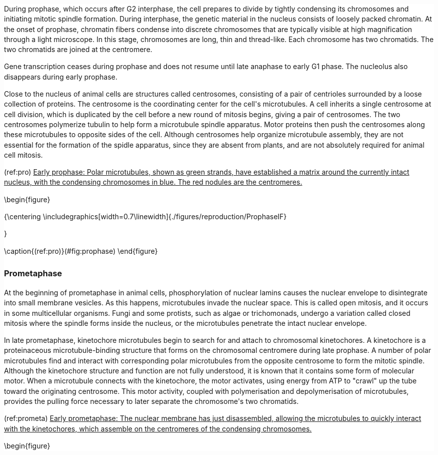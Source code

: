 During prophase, which occurs after G2 interphase, the cell prepares to divide by tightly condensing its chromosomes and initiating mitotic spindle formation. During interphase, the genetic material in the nucleus consists of loosely packed chromatin. At the onset of prophase, chromatin fibers condense into discrete chromosomes that are typically visible at high magnification through a light microscope. In this stage, chromosomes are long, thin and thread-like. Each chromosome has two chromatids. The two chromatids are joined at the centromere.

Gene transcription ceases during prophase and does not resume until late anaphase to early G1 phase. The nucleolus also disappears during early prophase.

Close to the nucleus of animal cells are structures called centrosomes, consisting of a pair of centrioles surrounded by a loose collection of proteins. The centrosome is the coordinating center for the cell's microtubules. A cell inherits a single centrosome at cell division, which is duplicated by the cell before a new round of mitosis begins, giving a pair of centrosomes. The two centrosomes polymerize tubulin to help form a microtubule spindle apparatus. Motor proteins then push the centrosomes along these microtubules to opposite sides of the cell. Although centrosomes help organize microtubule assembly, they are not essential for the formation of the spidle apparatus, since they are absent from plants, and are not absolutely required for animal cell mitosis.


(ref:pro) [Early prophase: Polar microtubules, shown as green strands, have established a matrix around the currently intact nucleus, with the condensing chromosomes in blue. The red nodules are the centromeres.](https://commons.wikimedia.org/wiki/File:ProphaseIF.jpg)

\begin{figure}

{\centering \includegraphics[width=0.7\linewidth]{./figures/reproduction/ProphaseIF} 

}

\caption{(ref:pro)}(\#fig:prophase)
\end{figure}

### Prometaphase

At the beginning of prometaphase in animal cells, phosphorylation of nuclear lamins causes the nuclear envelope to disintegrate into small membrane vesicles. As this happens, microtubules invade the nuclear space. This is called open mitosis, and it occurs in some multicellular organisms. Fungi and some protists, such as algae or trichomonads, undergo a variation called closed mitosis where the spindle forms inside the nucleus, or the microtubules penetrate the intact nuclear envelope.

In late prometaphase, kinetochore microtubules begin to search for and attach to chromosomal kinetochores. A kinetochore is a proteinaceous microtubule-binding structure that forms on the chromosomal centromere during late prophase. A number of polar microtubules find and interact with corresponding polar microtubules from the opposite centrosome to form the mitotic spindle. Although the kinetochore structure and function are not fully understood, it is known that it contains some form of molecular motor. When a microtubule connects with the kinetochore, the motor activates, using energy from ATP to "crawl" up the tube toward the originating centrosome. This motor activity, coupled with polymerisation and depolymerisation of microtubules, provides the pulling force necessary to later separate the chromosome's two chromatids.

(ref:prometa) [Early prometaphase: The nuclear membrane has just disassembled, allowing the microtubules to quickly interact with the kinetochores, which assemble on the centromeres of the condensing chromosomes.](https://commons.wikimedia.org/wiki/File:Prometaphase.jpg)

\begin{figure}

